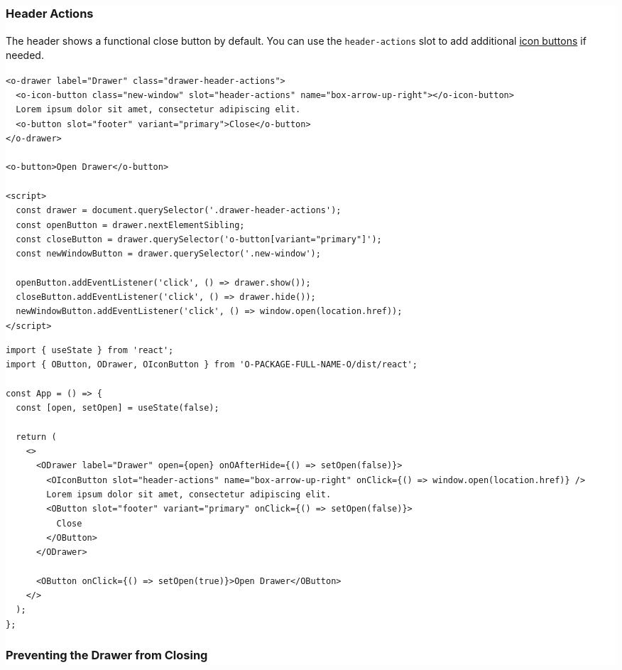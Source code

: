 ### Header Actions

The header shows a functional close button by default. You can use the `header-actions` slot to add additional [icon buttons](/components/icon-button) if needed.

```html:preview
<o-drawer label="Drawer" class="drawer-header-actions">
  <o-icon-button class="new-window" slot="header-actions" name="box-arrow-up-right"></o-icon-button>
  Lorem ipsum dolor sit amet, consectetur adipiscing elit.
  <o-button slot="footer" variant="primary">Close</o-button>
</o-drawer>

<o-button>Open Drawer</o-button>

<script>
  const drawer = document.querySelector('.drawer-header-actions');
  const openButton = drawer.nextElementSibling;
  const closeButton = drawer.querySelector('o-button[variant="primary"]');
  const newWindowButton = drawer.querySelector('.new-window');

  openButton.addEventListener('click', () => drawer.show());
  closeButton.addEventListener('click', () => drawer.hide());
  newWindowButton.addEventListener('click', () => window.open(location.href));
</script>
```

```jsx:react
import { useState } from 'react';
import { OButton, ODrawer, OIconButton } from 'O-PACKAGE-FULL-NAME-O/dist/react';

const App = () => {
  const [open, setOpen] = useState(false);

  return (
    <>
      <ODrawer label="Drawer" open={open} onOAfterHide={() => setOpen(false)}>
        <OIconButton slot="header-actions" name="box-arrow-up-right" onClick={() => window.open(location.href)} />
        Lorem ipsum dolor sit amet, consectetur adipiscing elit.
        <OButton slot="footer" variant="primary" onClick={() => setOpen(false)}>
          Close
        </OButton>
      </ODrawer>

      <OButton onClick={() => setOpen(true)}>Open Drawer</OButton>
    </>
  );
};
```

### Preventing the Drawer from Closing
